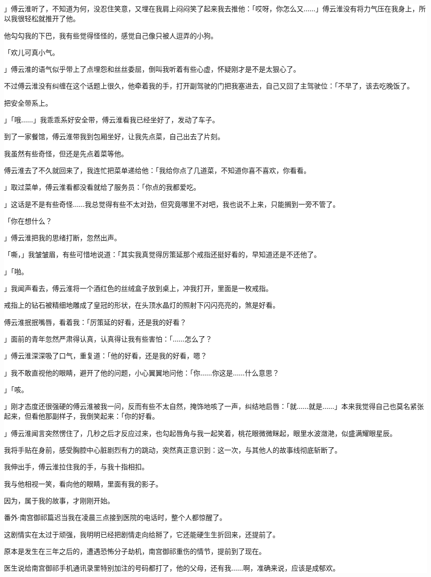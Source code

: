 」傅云淮听了，不知道为何，没忍住笑意，又埋在我肩上闷闷笑了起来我去推他：「哎呀，你怎么又……」傅云淮没有将力气压在我身上，所以我很轻松就推开了他。

他勾勾我的下巴，我有些觉得怪怪的，感觉自己像只被人逗弄的小狗。

「欢儿可真小气。

」傅云淮的语气似乎带上了点埋怨和丝丝委屈，倒叫我听着有些心虚，怀疑刚才是不是太狠心了。

不过傅云淮没有纠缠在这个话题上很久，他牵着我的手，打开副驾驶的门把我塞进去，自己又回了主驾驶位：「不早了，该去吃晚饭了。

把安全带系上。

」「哦……」我乖乖系好安全带，傅云淮看我已经坐好了，发动了车子。

到了一家餐馆，傅云淮带我到包厢坐好，让我先点菜，自己出去了片刻。

我虽然有些奇怪，但还是先点着菜等他。

傅云淮去了不久就回来了，我连忙把菜单递给他：「我给你点了几道菜，不知道你喜不喜欢，你看看。

」取过菜单，傅云淮看都没看就给了服务员：「你点的我都爱吃。

」这话是不是有些奇怪……我总觉得有些不太对劲，但究竟哪里不对吧，我也说不上来，只能搁到一旁不管了。

「你在想什么？

」傅云淮把我的思绪打断，忽然出声。

「嘶，」我皱皱眉，有些可惜地说道：「其实我真觉得厉策延那个戒指还挺好看的，早知道还是不还他了。

」「啪。

」我闻声看去，傅云淮将一个酒红色的丝绒盒子放到桌上，冲我打开，里面是一枚戒指。

戒指上的钻石被精细地雕成了皇冠的形状，在头顶水晶灯的照射下闪闪亮亮的，煞是好看。

傅云淮抿抿嘴唇，看着我：「厉策延的好看，还是我的好看？

」面前的青年忽然严肃得认真，认真得让我有些害怕：「……怎么了？

」傅云淮深深吸了口气，重复道：「他的好看，还是我的好看，嗯？

」我不敢直视他的眼睛，避开了他的问题，小心翼翼地问他：「你……你这是……什么意思？

」「咳。

」刚才态度还很强硬的傅云淮被我一问，反而有些不太自然，掩饰地咳了一声，纠结地启唇：「就……就是……」本来我觉得自己也莫名紧张起来，但看他那副样子，我倒笑起来：「你的好看。

」傅云淮闻言突然愣住了，几秒之后才反应过来，也勾起唇角与我一起笑着，桃花眼微微眯起，眼里水波潋滟，似盛满耀眼星辰。

我将手贴在身前，感受胸腔中心脏剧烈有力的跳动，突然真正意识到：这一次，与其他人的故事线彻底斩断了。

我伸出手，傅云淮拉住我的手，与我十指相扣。

我与他相视一笑，看向他的眼睛，里面有我的影子。

因为，属于我的故事，才刚刚开始。

番外·南宫御祁篇迟当我在凌晨三点接到医院的电话时，整个人都惊醒了。

这剧情实在太过于顽强，我明明已经把剧情走向给掰了，它还能硬生生折回来，还提前了。

原本是发生在三年之后的，遭遇恐怖分子劫机，南宫御祁重伤的情节，提前到了现在。

医生说给南宫御祁手机通讯录里特别加注的号码都打了，他的父母，还有我……啊，准确来说，应该是成郁欢。
